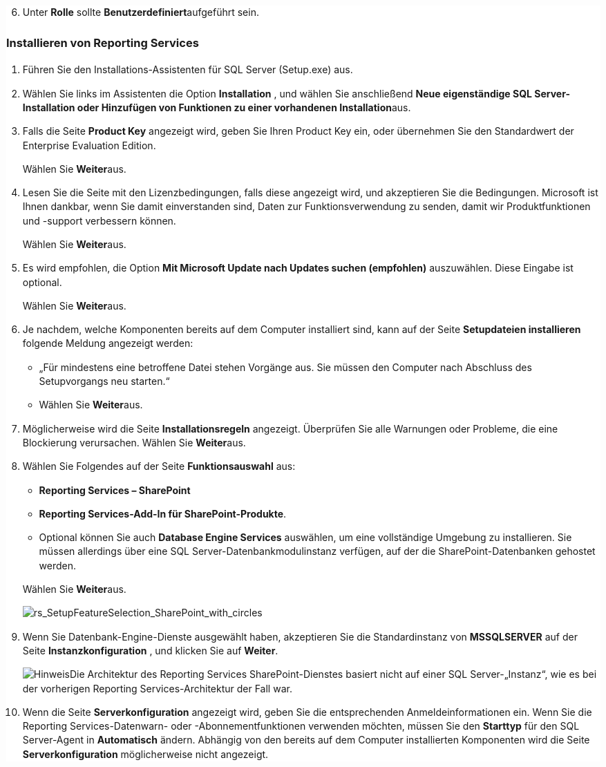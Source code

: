  6. Unter **Rolle** sollte **Benutzerdefiniert**aufgeführt sein.
 
 ### <a name="install-reporting-services"></a>Installieren von Reporting Services
  
1.  Führen Sie den Installations-Assistenten für SQL Server (Setup.exe) aus.  
  
2.  Wählen Sie links im Assistenten die Option **Installation** , und wählen Sie anschließend **Neue eigenständige SQL Server-Installation oder Hinzufügen von Funktionen zu einer vorhandenen Installation**aus.  

3.  Falls die Seite **Product Key** angezeigt wird, geben Sie Ihren Product Key ein, oder übernehmen Sie den Standardwert der Enterprise Evaluation Edition.  
  
     Wählen Sie **Weiter**aus.  
  
4.  Lesen Sie die Seite mit den Lizenzbedingungen, falls diese angezeigt wird, und akzeptieren Sie die Bedingungen. Microsoft ist Ihnen dankbar, wenn Sie damit einverstanden sind, Daten zur Funktionsverwendung zu senden, damit wir Produktfunktionen und -support verbessern können.  
  
     Wählen Sie **Weiter**aus.  

5.  Es wird empfohlen, die Option **Mit Microsoft Update nach Updates suchen (empfohlen)** auszuwählen. Diese Eingabe ist optional.
  
     Wählen Sie **Weiter**aus.   
  
6.  Je nachdem, welche Komponenten bereits auf dem Computer installiert sind, kann auf der Seite **Setupdateien installieren** folgende Meldung angezeigt werden:  
  
    -   „Für mindestens eine betroffene Datei stehen Vorgänge aus. Sie müssen den Computer nach Abschluss des Setupvorgangs neu starten.“  
  
    -   Wählen Sie **Weiter**aus.  
  
7.  Möglicherweise wird die Seite **Installationsregeln** angezeigt. Überprüfen Sie alle Warnungen oder Probleme, die eine Blockierung verursachen. Wählen Sie **Weiter**aus.
 
8. Wählen Sie Folgendes auf der Seite **Funktionsauswahl** aus:  
  
    -   **Reporting Services – SharePoint**  
  
    -   **Reporting Services-Add-In für SharePoint-Produkte**.  
  
    -   Optional können Sie auch **Database Engine Services** auswählen, um eine vollständige Umgebung zu installieren. Sie müssen allerdings über eine SQL Server-Datenbankmodulinstanz verfügen, auf der die SharePoint-Datenbanken gehostet werden.  
  
     Wählen Sie **Weiter**aus.  
  
     ![rs_SetupFeatureSelection_SharePoint_with_circles](../../reporting-services/install-windows/media/rs-setupfeatureselection-sharepoint-with-circles.png)
  
9. Wenn Sie Datenbank-Engine-Dienste ausgewählt haben, akzeptieren Sie die Standardinstanz von **MSSQLSERVER** auf der Seite **Instanzkonfiguration** , und klicken Sie auf **Weiter**.  
  
     ![Hinweis](https://docs.microsoft.com/analysis-services/analysis-services/instances/install-windows/media/ssrs-fyi-note.png "note")Die Architektur des Reporting Services SharePoint-Dienstes basiert nicht auf einer SQL Server-„Instanz“, wie es bei der vorherigen Reporting Services-Architektur der Fall war.  
  
10. Wenn die Seite **Serverkonfiguration** angezeigt wird, geben Sie die entsprechenden Anmeldeinformationen ein. Wenn Sie die Reporting Services-Datenwarn- oder -Abonnementfunktionen verwenden möchten, müssen Sie den **Starttyp** für den SQL Server-Agent in **Automatisch** ändern. Abhängig von den bereits auf dem Computer installierten Komponenten wird die Seite **Serverkonfiguration** möglicherweise nicht angezeigt.  
  